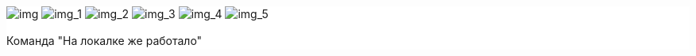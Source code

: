 ![img](readme_assets/img.png)
![img_1](readme_assets/img_1.png)
![img_2](readme_assets/img_2.png)
![img_3](readme_assets/img_3.png)
![img_4](readme_assets/img_4.png)
![img_5](readme_assets/img_5.png)



Команда "На локалке же работало"
